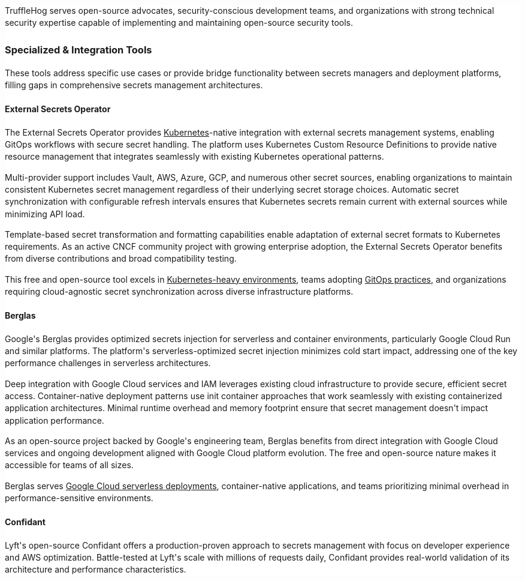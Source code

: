 TruffleHog serves open-source advocates, security-conscious development teams, and organizations with strong technical security expertise capable of implementing and maintaining open-source security tools.

### Specialized & Integration Tools

These tools address specific use cases or provide bridge functionality between secrets managers and deployment platforms, filling gaps in comprehensive secrets management architectures.

#### External Secrets Operator

The External Secrets Operator provides [Kubernetes](https://www.pulumi.com/docs/clouds/kubernetes/)-native integration with external secrets management systems, enabling GitOps workflows with secure secret handling. The platform uses Kubernetes Custom Resource Definitions to provide native resource management that integrates seamlessly with existing Kubernetes operational patterns.

Multi-provider support includes Vault, AWS, Azure, GCP, and numerous other secret sources, enabling organizations to maintain consistent Kubernetes secret management regardless of their underlying secret storage choices. Automatic secret synchronization with configurable refresh intervals ensures that Kubernetes secrets remain current with external sources while minimizing API load.

Template-based secret transformation and formatting capabilities enable adaptation of external secret formats to Kubernetes requirements. As an active CNCF community project with growing enterprise adoption, the External Secrets Operator benefits from diverse contributions and broad compatibility testing.

This free and open-source tool excels in [Kubernetes-heavy environments](https://www.pulumi.com/docs/clouds/kubernetes/), teams adopting [GitOps practices](https://www.pulumi.com/blog/gitops-with-pulumi/), and organizations requiring cloud-agnostic secret synchronization across diverse infrastructure platforms.

#### Berglas

Google's Berglas provides optimized secrets injection for serverless and container environments, particularly Google Cloud Run and similar platforms. The platform's serverless-optimized secret injection minimizes cold start impact, addressing one of the key performance challenges in serverless architectures.

Deep integration with Google Cloud services and IAM leverages existing cloud infrastructure to provide secure, efficient secret access. Container-native deployment patterns use init container approaches that work seamlessly with existing containerized application architectures. Minimal runtime overhead and memory footprint ensure that secret management doesn't impact application performance.

As an open-source project backed by Google's engineering team, Berglas benefits from direct integration with Google Cloud services and ongoing development aligned with Google Cloud platform evolution. The free and open-source nature makes it accessible for teams of all sizes.

Berglas serves [Google Cloud serverless deployments](https://www.pulumi.com/docs/clouds/gcp/), container-native applications, and teams prioritizing minimal overhead in performance-sensitive environments.

#### Confidant

Lyft's open-source Confidant offers a production-proven approach to secrets management with focus on developer experience and AWS optimization. Battle-tested at Lyft's scale with millions of requests daily, Confidant provides real-world validation of its architecture and performance characteristics.
